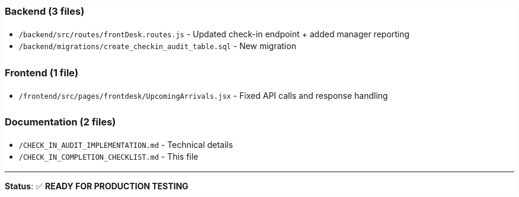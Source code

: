 ### Backend (3 files)
- `/backend/src/routes/frontDesk.routes.js` - Updated check-in endpoint + added manager reporting
- `/backend/migrations/create_checkin_audit_table.sql` - New migration

### Frontend (1 file)
- `/frontend/src/pages/frontdesk/UpcomingArrivals.jsx` - Fixed API calls and response handling

### Documentation (2 files)
- `/CHECK_IN_AUDIT_IMPLEMENTATION.md` - Technical details
- `/CHECK_IN_COMPLETION_CHECKLIST.md` - This file

---

**Status**: ✅ **READY FOR PRODUCTION TESTING**